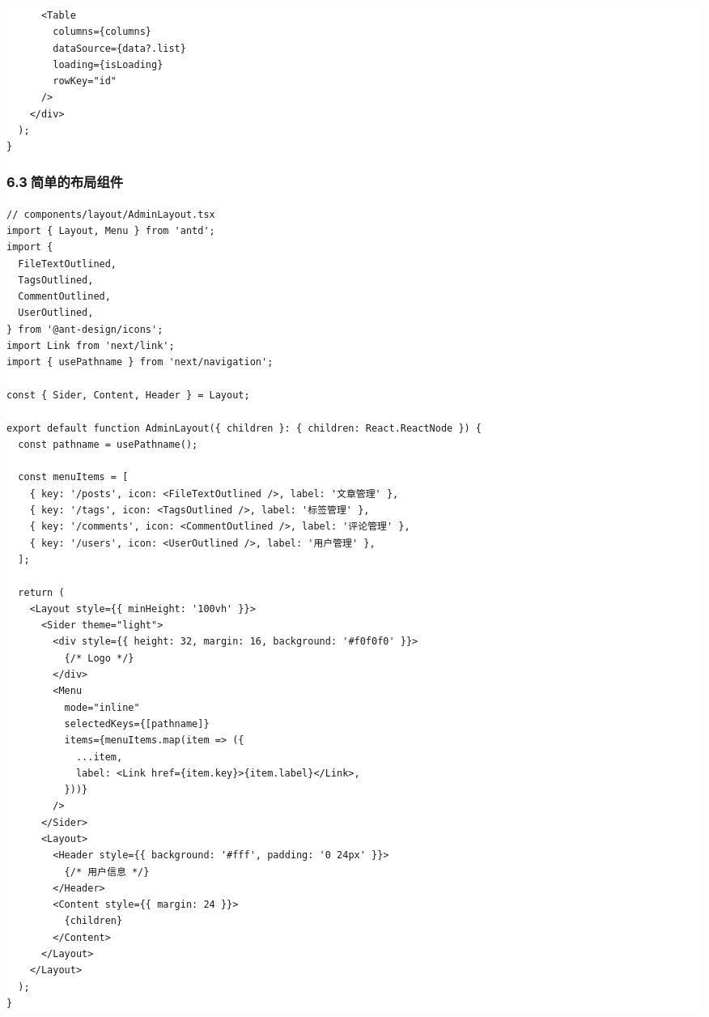 ```tsx
      <Table
        columns={columns}
        dataSource={data?.list}
        loading={isLoading}
        rowKey="id"
      />
    </div>
  );
}
```

### 6.3 简单的布局组件
```tsx
// components/layout/AdminLayout.tsx
import { Layout, Menu } from 'antd';
import {
  FileTextOutlined,
  TagsOutlined,
  CommentOutlined,
  UserOutlined,
} from '@ant-design/icons';
import Link from 'next/link';
import { usePathname } from 'next/navigation';

const { Sider, Content, Header } = Layout;

export default function AdminLayout({ children }: { children: React.ReactNode }) {
  const pathname = usePathname();

  const menuItems = [
    { key: '/posts', icon: <FileTextOutlined />, label: '文章管理' },
    { key: '/tags', icon: <TagsOutlined />, label: '标签管理' },
    { key: '/comments', icon: <CommentOutlined />, label: '评论管理' },
    { key: '/users', icon: <UserOutlined />, label: '用户管理' },
  ];

  return (
    <Layout style={{ minHeight: '100vh' }}>
      <Sider theme="light">
        <div style={{ height: 32, margin: 16, background: '#f0f0f0' }}>
          {/* Logo */}
        </div>
        <Menu
          mode="inline"
          selectedKeys={[pathname]}
          items={menuItems.map(item => ({
            ...item,
            label: <Link href={item.key}>{item.label}</Link>,
          }))}
        />
      </Sider>
      <Layout>
        <Header style={{ background: '#fff', padding: '0 24px' }}>
          {/* 用户信息 */}
        </Header>
        <Content style={{ margin: 24 }}>
          {children}
        </Content>
      </Layout>
    </Layout>
  );
}
```
